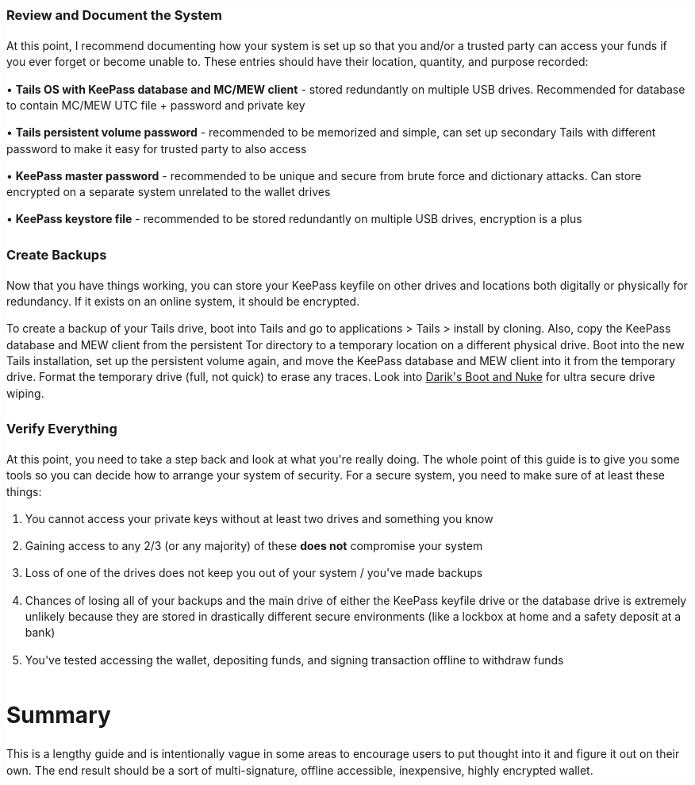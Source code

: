 ### Review and Document the System

At this point, I recommend documenting how your system is set up so that you and/or a trusted party can access your funds if you ever forget or become unable to. These entries should have their location, quantity, and purpose recorded:

• **Tails OS with KeePass database and MC/MEW client** - stored redundantly on multiple USB drives. Recommended for database to contain MC/MEW UTC file + password and private key

• **Tails persistent volume password** - recommended to be memorized and simple, can set up secondary Tails with different password to make it easy for trusted party to also access

• **KeePass master password** - recommended to be unique and secure from brute force and dictionary attacks. Can store encrypted on a separate system unrelated to the wallet drives

• **KeePass keystore file** - recommended to be stored redundantly on multiple USB drives, encryption is a plus

### Create Backups

Now that you have things working, you can store your KeePass keyfile on other drives and locations both digitally or physically for redundancy. If it exists on an online system, it should be encrypted.

To create a backup of your Tails drive, boot into Tails and go to applications > Tails > install by cloning. Also, copy the KeePass database and MEW client from the persistent Tor directory to a temporary location on a different physical drive. Boot into the new Tails installation, set up the persistent volume again, and move the KeePass database and MEW client into it from the temporary drive. Format the temporary drive (full, not quick) to erase any traces. Look into [Darik's Boot and Nuke](https://dban.org/) for ultra secure drive wiping.

### Verify Everything

At this point, you need to take a step back and look at what you're really doing. The whole point of this guide is to give you some tools so you can decide how to arrange your system of security. For a secure system, you need to make sure of at least these things:

1. You cannot access your private keys without at least two drives and something you know

2. Gaining access to any 2/3 (or any majority) of these **does not** compromise your system

3. Loss of one of the drives does not keep you out of your system / you've made backups

4. Chances of losing all of your backups and the main drive of either the KeePass keyfile drive or the database drive is extremely unlikely because they are stored in drastically different secure environments (like a lockbox at home and a safety deposit at a bank)

5. You've tested accessing the wallet, depositing funds, and signing transaction offline to withdraw funds

# Summary

This is a lengthy guide and is intentionally vague in some areas to encourage users to put thought into it and figure it out on their own. The end result should be a sort of multi-signature, offline accessible, inexpensive, highly encrypted wallet. 

